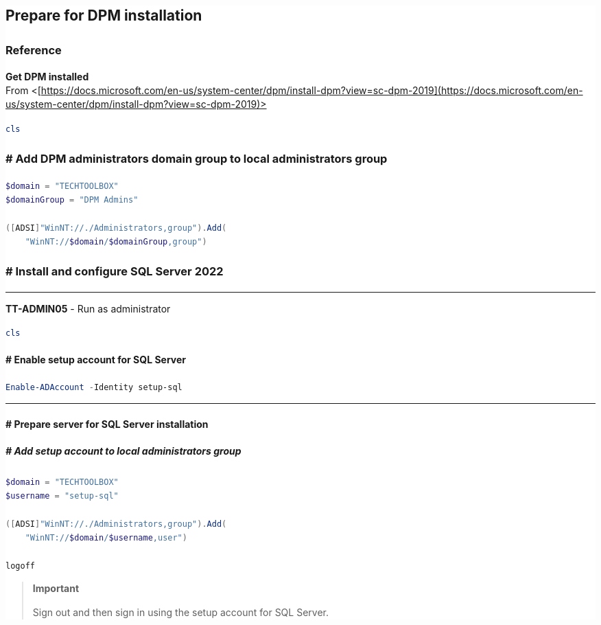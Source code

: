 ## Prepare for DPM installation

### Reference

**Get DPM installed**\
From <[https://docs.microsoft.com/en-us/system-center/dpm/install-dpm?view=sc-dpm-2019](https://docs.microsoft.com/en-us/system-center/dpm/install-dpm?view=sc-dpm-2019)>

```PowerShell
cls
```

### # Add DPM administrators domain group to local administrators group

```PowerShell
$domain = "TECHTOOLBOX"
$domainGroup = "DPM Admins"

([ADSI]"WinNT://./Administrators,group").Add(
    "WinNT://$domain/$domainGroup,group")
```

### # Install and configure SQL Server 2022

---

**TT-ADMIN05** - Run as administrator

```PowerShell
cls
```

#### # Enable setup account for SQL Server

```PowerShell
Enable-ADAccount -Identity setup-sql
```

---

#### # Prepare server for SQL Server installation

##### # Add setup account to local administrators group

```PowerShell
$domain = "TECHTOOLBOX"
$username = "setup-sql"

([ADSI]"WinNT://./Administrators,group").Add(
    "WinNT://$domain/$username,user")

logoff
```

> **Important**
>
> Sign out and then sign in using the setup account for SQL Server.
